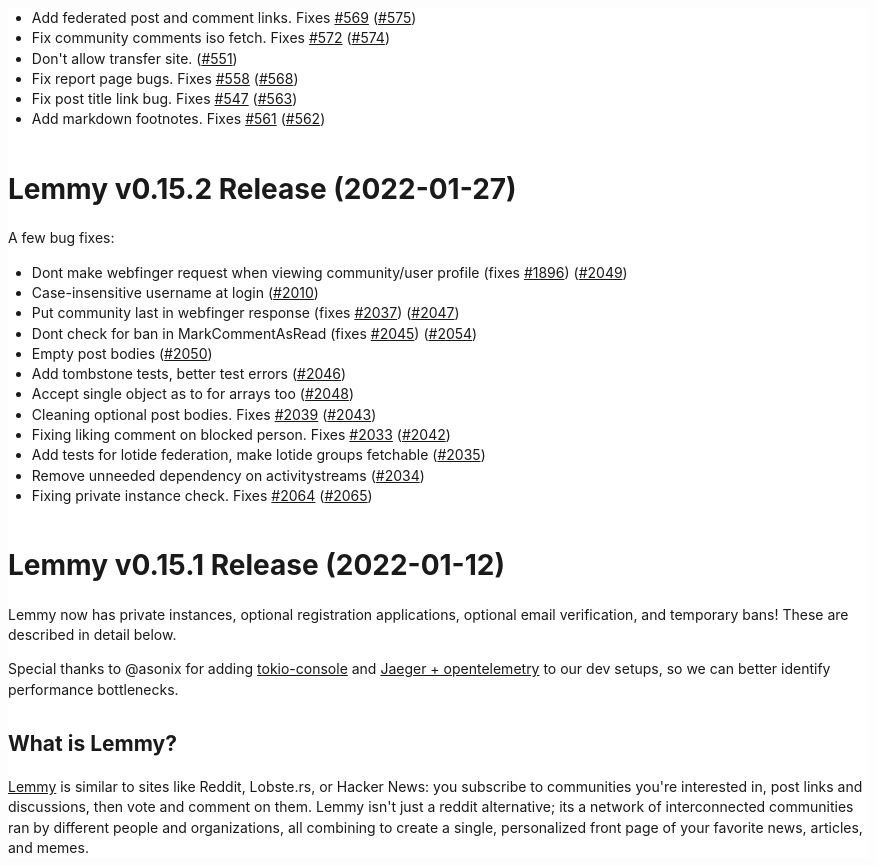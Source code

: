 - Add federated post and comment links. Fixes [#569](https://github.com/LemmyNet/lemmy-ui/issues/569) ([#575](https://github.com/LemmyNet/lemmy-ui/issues/575))
- Fix community comments iso fetch. Fixes [#572](https://github.com/LemmyNet/lemmy-ui/issues/572) ([#574](https://github.com/LemmyNet/lemmy-ui/issues/574))
- Don't allow transfer site. ([#551](https://github.com/LemmyNet/lemmy-ui/issues/551))
- Fix report page bugs. Fixes [#558](https://github.com/LemmyNet/lemmy-ui/issues/558) ([#568](https://github.com/LemmyNet/lemmy-ui/issues/568))
- Fix post title link bug. Fixes [#547](https://github.com/LemmyNet/lemmy-ui/issues/547) ([#563](https://github.com/LemmyNet/lemmy-ui/issues/563))
- Add markdown footnotes. Fixes [#561](https://github.com/LemmyNet/lemmy-ui/issues/561) ([#562](https://github.com/LemmyNet/lemmy-ui/issues/562))

# Lemmy v0.15.2 Release (2022-01-27)

A few bug fixes:

- Dont make webfinger request when viewing community/user profile (fixes [#1896](https://github.com/LemmyNet/lemmy/issues/1896)) ([#2049](https://github.com/LemmyNet/lemmy/issues/2049))
- Case-insensitive username at login ([#2010](https://github.com/LemmyNet/lemmy/issues/2010))
- Put community last in webfinger response (fixes [#2037](https://github.com/LemmyNet/lemmy/issues/2037)) ([#2047](https://github.com/LemmyNet/lemmy/issues/2047))
- Dont check for ban in MarkCommentAsRead (fixes [#2045](https://github.com/LemmyNet/lemmy/issues/2045)) ([#2054](https://github.com/LemmyNet/lemmy/issues/2054))
- Empty post bodies ([#2050](https://github.com/LemmyNet/lemmy/issues/2050))
- Add tombstone tests, better test errors ([#2046](https://github.com/LemmyNet/lemmy/issues/2046))
- Accept single object as to for arrays too ([#2048](https://github.com/LemmyNet/lemmy/issues/2048))
- Cleaning optional post bodies. Fixes [#2039](https://github.com/LemmyNet/lemmy/issues/2039) ([#2043](https://github.com/LemmyNet/lemmy/issues/2043))
- Fixing liking comment on blocked person. Fixes [#2033](https://github.com/LemmyNet/lemmy/issues/2033) ([#2042](https://github.com/LemmyNet/lemmy/issues/2042))
- Add tests for lotide federation, make lotide groups fetchable ([#2035](https://github.com/LemmyNet/lemmy/issues/2035))
- Remove unneeded dependency on activitystreams ([#2034](https://github.com/LemmyNet/lemmy/issues/2034))
- Fixing private instance check. Fixes [#2064](https://github.com/LemmyNet/lemmy/issues/2064) ([#2065](https://github.com/LemmyNet/lemmy/issues/2065))

# Lemmy v0.15.1 Release (2022-01-12)

Lemmy now has private instances, optional registration applications, optional email verification, and temporary bans! These are described in detail below.

Special thanks to @asonix for adding [tokio-console](https://github.com/LemmyNet/Lemmy/issues/2003) and [Jaeger + opentelemetry](https://github.com/LemmyNet/Lemmy/issues/1992) to our dev setups, so we can better identify performance bottlenecks.

## What is Lemmy?

[Lemmy](https://join-lemmy.org/) is similar to sites like Reddit, Lobste.rs, or Hacker News: you subscribe to communities you're interested in, post links and discussions, then vote and comment on them. Lemmy isn't just a reddit alternative; its a network of interconnected communities ran by different people and organizations, all combining to create a single, personalized front page of your favorite news, articles, and memes.
